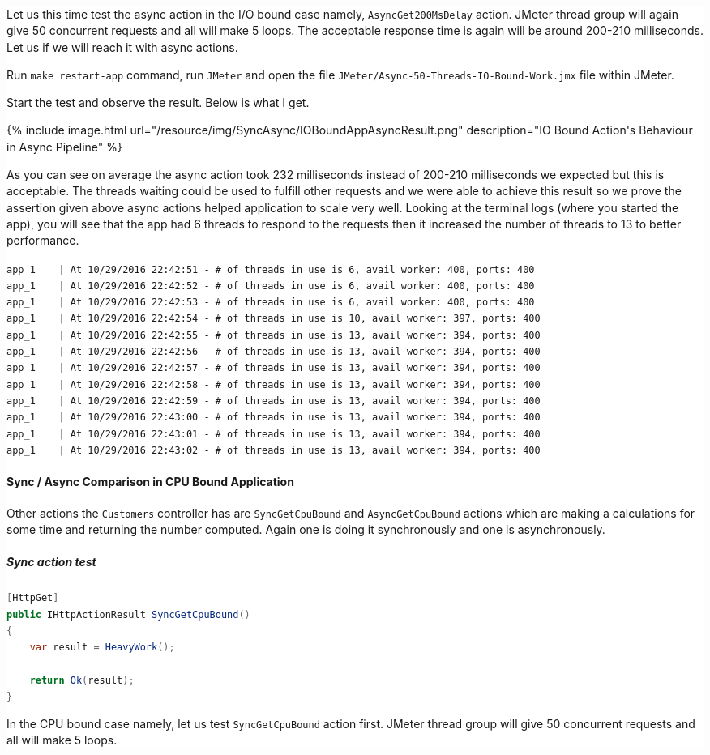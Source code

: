 Let us this time test the async action in the I/O bound case namely, `AsyncGet200MsDelay` action. JMeter thread group will again give 50 concurrent requests and all will make 5 loops. The acceptable response time is again will be around 200-210 milliseconds. Let us if we will reach it with async actions.

Run `make restart-app` command, run `JMeter` and open the file `JMeter/Async-50-Threads-IO-Bound-Work.jmx` file within JMeter.

Start the test and observe the result. Below is what I get.

{% include image.html url="/resource/img/SyncAsync/IOBoundAppAsyncResult.png" description="IO Bound Action's Behaviour in Async Pipeline" %}

As you can see on average the async action took 232 milliseconds instead of 200-210 milliseconds we expected but this is acceptable. The threads waiting could be used to fulfill other requests and we were able to achieve this result so we prove the assertion given above async actions helped application to scale very well. Looking at the terminal logs (where you started the app), you will see that the app had 6 threads to respond to the requests then it increased the number of threads to 13 to better performance.

```
app_1    | At 10/29/2016 22:42:51 - # of threads in use is 6, avail worker: 400, ports: 400
app_1    | At 10/29/2016 22:42:52 - # of threads in use is 6, avail worker: 400, ports: 400
app_1    | At 10/29/2016 22:42:53 - # of threads in use is 6, avail worker: 400, ports: 400
app_1    | At 10/29/2016 22:42:54 - # of threads in use is 10, avail worker: 397, ports: 400
app_1    | At 10/29/2016 22:42:55 - # of threads in use is 13, avail worker: 394, ports: 400
app_1    | At 10/29/2016 22:42:56 - # of threads in use is 13, avail worker: 394, ports: 400
app_1    | At 10/29/2016 22:42:57 - # of threads in use is 13, avail worker: 394, ports: 400
app_1    | At 10/29/2016 22:42:58 - # of threads in use is 13, avail worker: 394, ports: 400
app_1    | At 10/29/2016 22:42:59 - # of threads in use is 13, avail worker: 394, ports: 400
app_1    | At 10/29/2016 22:43:00 - # of threads in use is 13, avail worker: 394, ports: 400
app_1    | At 10/29/2016 22:43:01 - # of threads in use is 13, avail worker: 394, ports: 400
app_1    | At 10/29/2016 22:43:02 - # of threads in use is 13, avail worker: 394, ports: 400
```

#### Sync / Async Comparison in CPU Bound Application

Other actions the `Customers` controller has are `SyncGetCpuBound` and `AsyncGetCpuBound` actions which are making a calculations for some time and returning the number computed. Again one is doing it synchronously and one is asynchronously.

##### Sync action test

```csharp
[HttpGet]
public IHttpActionResult SyncGetCpuBound()
{
    var result = HeavyWork();

    return Ok(result);
}
```

In the CPU bound case namely, let us test `SyncGetCpuBound` action first. JMeter thread group will give 50 concurrent requests and all will make 5 loops.
